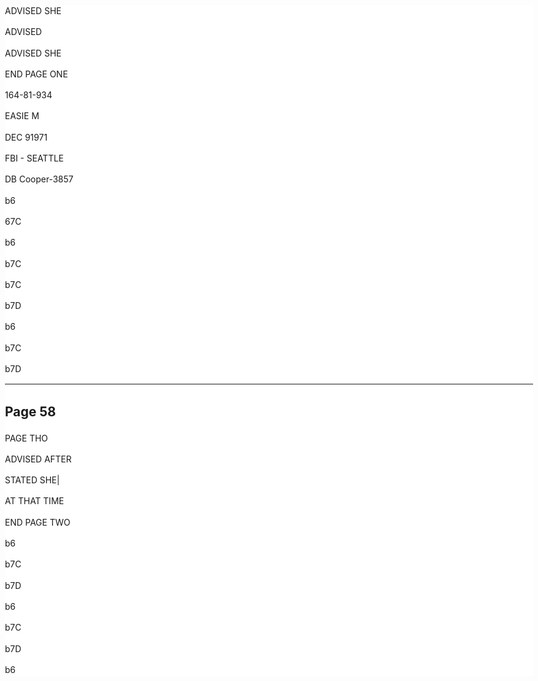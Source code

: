 ADVISED SHE

ADVISED

ADVISED SHE

END PAGE ONE

164-81-934

EASIE M

DEC 91971

FBI - SEATTLE

DB Cooper-3857

b6

67C

b6

b7C

b7C

b7D

b6

b7C

b7D

---

## Page 58

PAGE THO

ADVISED AFTER

STATED SHE|

AT THAT TIME

END PAGE TWO

b6

b7C

b7D

b6

b7C

b7D

b6
